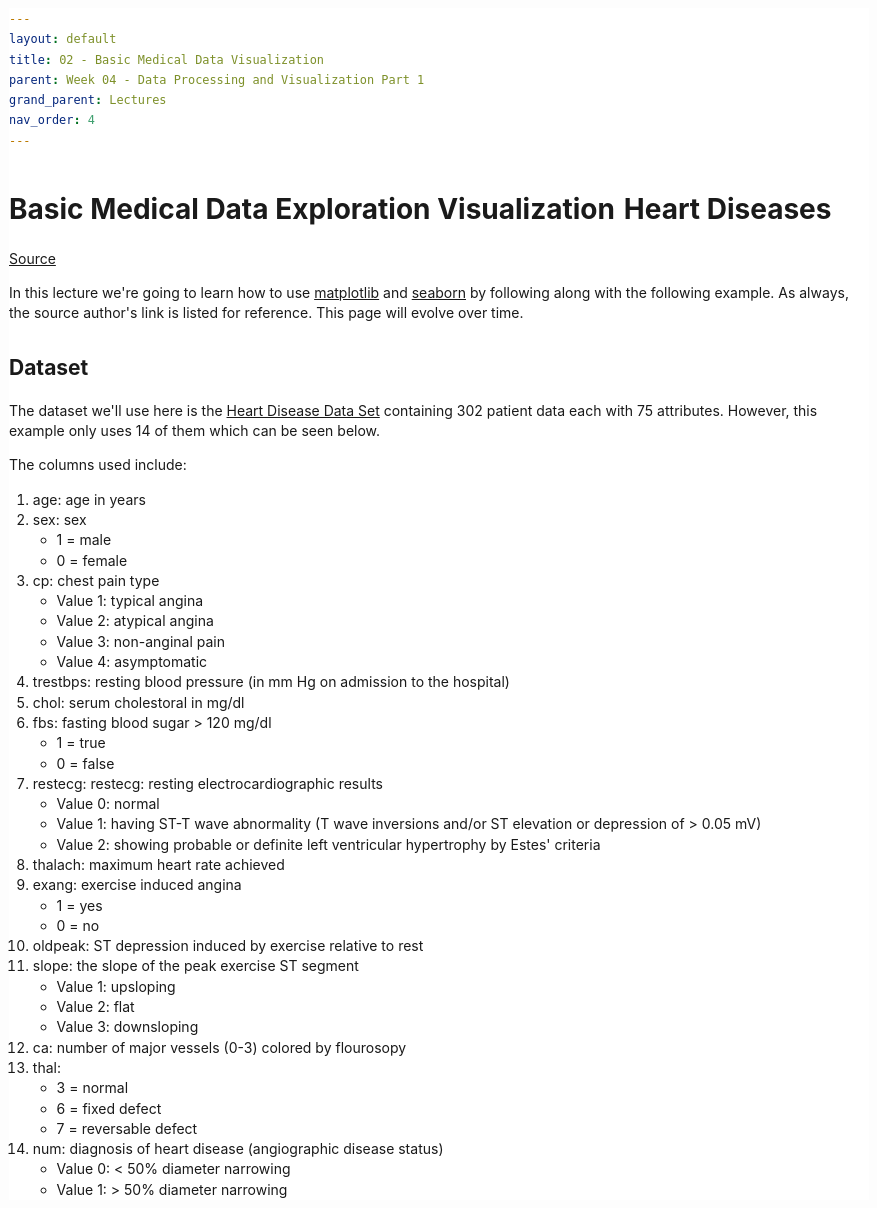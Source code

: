 ```yaml
---
layout: default
title: 02 - Basic Medical Data Visualization
parent: Week 04 - Data Processing and Visualization Part 1
grand_parent: Lectures
nav_order: 4
---
```


# Basic Medical Data Exploration Visualization  Heart Diseases

[Source](https://towardsdatascience.com/basic-medical-data-exploration-visualization-heart-diseases-6ab12bc0a8b7)

In this lecture we're going to learn how to use [matplotlib](https://matplotlib.org/) and [seaborn](https://seaborn.pydata.org/) by following along with the following example. As always, the source author's link is listed for reference. This page will evolve over time.

## Dataset

The dataset we'll use here is the [Heart Disease Data Set](https://archive.ics.uci.edu/ml/datasets/Heart+Disease) containing 302 patient data each with 75 attributes. However, this example only uses 14 of them which can be seen below.

The columns used include:
1. age: age in years
2. sex: sex
    * 1 = male
    * 0 = female
3. cp: chest pain type 
    * Value 1: typical angina 
    * Value 2: atypical angina 
    * Value 3: non-anginal pain 
    * Value 4: asymptomatic 
4. trestbps: resting blood pressure (in mm Hg on admission to the hospital)
5. chol: serum cholestoral in mg/dl 
6. fbs: fasting blood sugar > 120 mg/dl
    * 1 = true
    * 0 = false
7. restecg:  restecg: resting electrocardiographic results 
    * Value 0: normal 
    * Value 1: having ST-T wave abnormality (T wave inversions and/or ST elevation or depression of > 0.05 mV) 
    * Value 2: showing probable or definite left ventricular hypertrophy by Estes' criteria 
8. thalach: maximum heart rate achieved 
9. exang: exercise induced angina
    * 1 = yes
    * 0 = no
10. oldpeak: ST depression induced by exercise relative to rest 
11. slope: the slope of the peak exercise ST segment 
    * Value 1: upsloping 
    * Value 2: flat 
    * Value 3: downsloping 
12. ca: number of major vessels (0-3) colored by flourosopy 
13. thal: 
    * 3 = normal
    * 6 = fixed defect
    * 7 = reversable defect 
14. num: diagnosis of heart disease (angiographic disease status) 
    * Value 0: < 50% diameter narrowing 
    * Value 1: > 50% diameter narrowing 
